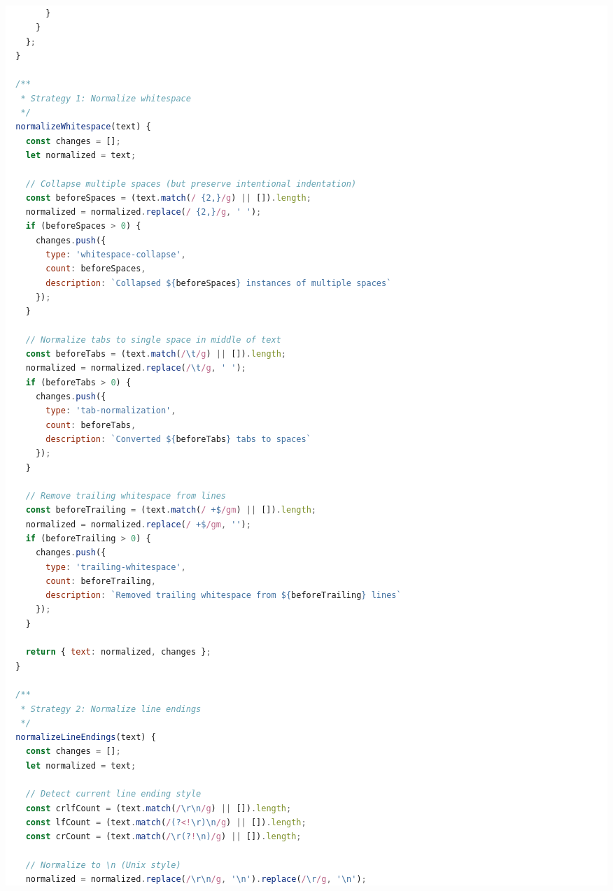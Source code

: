 ```javascript
        }
      }
    };
  }

  /**
   * Strategy 1: Normalize whitespace
   */
  normalizeWhitespace(text) {
    const changes = [];
    let normalized = text;

    // Collapse multiple spaces (but preserve intentional indentation)
    const beforeSpaces = (text.match(/ {2,}/g) || []).length;
    normalized = normalized.replace(/ {2,}/g, ' ');
    if (beforeSpaces > 0) {
      changes.push({
        type: 'whitespace-collapse',
        count: beforeSpaces,
        description: `Collapsed ${beforeSpaces} instances of multiple spaces`
      });
    }

    // Normalize tabs to single space in middle of text
    const beforeTabs = (text.match(/\t/g) || []).length;
    normalized = normalized.replace(/\t/g, ' ');
    if (beforeTabs > 0) {
      changes.push({
        type: 'tab-normalization',
        count: beforeTabs,
        description: `Converted ${beforeTabs} tabs to spaces`
      });
    }

    // Remove trailing whitespace from lines
    const beforeTrailing = (text.match(/ +$/gm) || []).length;
    normalized = normalized.replace(/ +$/gm, '');
    if (beforeTrailing > 0) {
      changes.push({
        type: 'trailing-whitespace',
        count: beforeTrailing,
        description: `Removed trailing whitespace from ${beforeTrailing} lines`
      });
    }

    return { text: normalized, changes };
  }

  /**
   * Strategy 2: Normalize line endings
   */
  normalizeLineEndings(text) {
    const changes = [];
    let normalized = text;

    // Detect current line ending style
    const crlfCount = (text.match(/\r\n/g) || []).length;
    const lfCount = (text.match(/(?<!\r)\n/g) || []).length;
    const crCount = (text.match(/\r(?!\n)/g) || []).length;

    // Normalize to \n (Unix style)
    normalized = normalized.replace(/\r\n/g, '\n').replace(/\r/g, '\n');

```